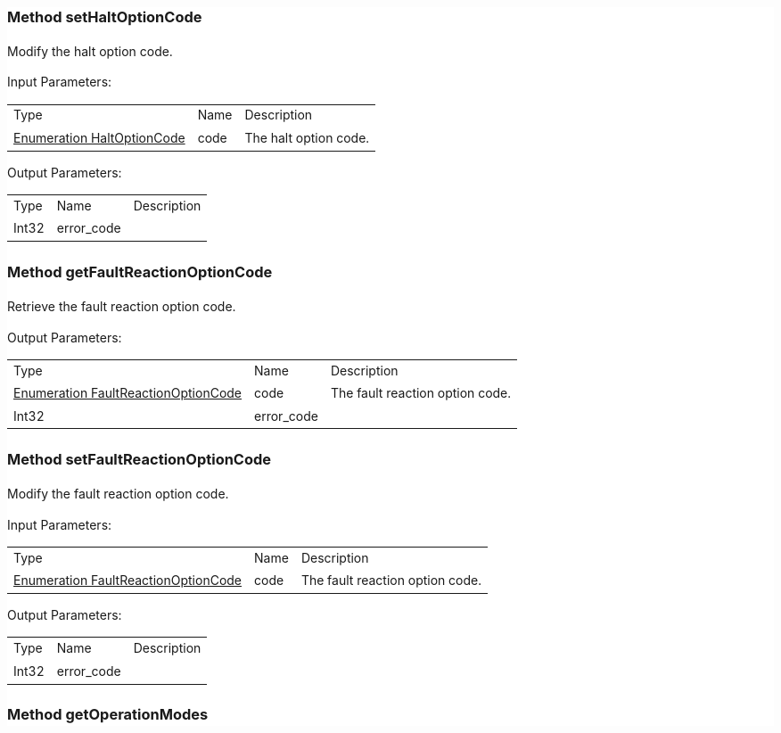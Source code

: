 ### Method setHaltOptionCode

Modify the halt option code.

Input Parameters:

|     |     |     |
| --- | --- | --- |
| Type | Name | Description |
| [Enumeration HaltOptionCode](#enumeration-haltoptioncode) | code | The halt option code. |

Output Parameters:

|     |     |     |
| --- | --- | --- |
| Type | Name | Description |
| Int32 | error_code |  |

### Method getFaultReactionOptionCode

Retrieve the fault reaction option code.

Output Parameters:

|     |     |     |
| --- | --- | --- |
| Type | Name | Description |
| [Enumeration FaultReactionOptionCode](#enumeration-faultreactionoptioncode) | code | The fault reaction option code. |
| Int32 | error_code |  |

### Method setFaultReactionOptionCode

Modify the fault reaction option code.

Input Parameters:

|     |     |     |
| --- | --- | --- |
| Type | Name | Description |
| [Enumeration FaultReactionOptionCode](#enumeration-faultreactionoptioncode) | code | The fault reaction option code. |

Output Parameters:

|     |     |     |
| --- | --- | --- |
| Type | Name | Description |
| Int32 | error_code |  |

### Method getOperationModes
